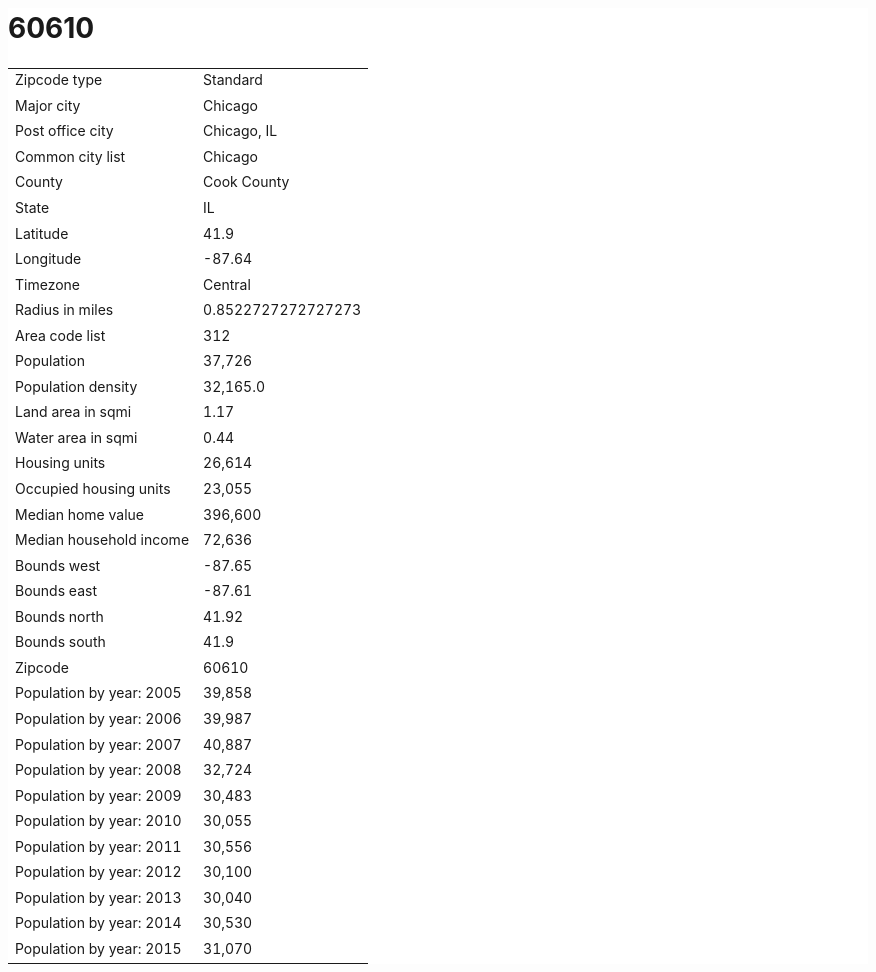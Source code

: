 60610
=====
|||
|--|--|
|Zipcode type|Standard|
|Major city|Chicago|
|Post office city|Chicago, IL|
|Common city list|Chicago|
|County|Cook County|
|State|IL|
|Latitude|41.9|
|Longitude|-87.64|
|Timezone|Central|
|Radius in miles|0.8522727272727273|
|Area code list|312|
|Population|37,726|
|Population density|32,165.0|
|Land area in sqmi|1.17|
|Water area in sqmi|0.44|
|Housing units|26,614|
|Occupied housing units|23,055|
|Median home value|396,600|
|Median household income|72,636|
|Bounds west|-87.65|
|Bounds east|-87.61|
|Bounds north|41.92|
|Bounds south|41.9|
|Zipcode|60610|
|Population by year: 2005|39,858|
|Population by year: 2006|39,987|
|Population by year: 2007|40,887|
|Population by year: 2008|32,724|
|Population by year: 2009|30,483|
|Population by year: 2010|30,055|
|Population by year: 2011|30,556|
|Population by year: 2012|30,100|
|Population by year: 2013|30,040|
|Population by year: 2014|30,530|
|Population by year: 2015|31,070|